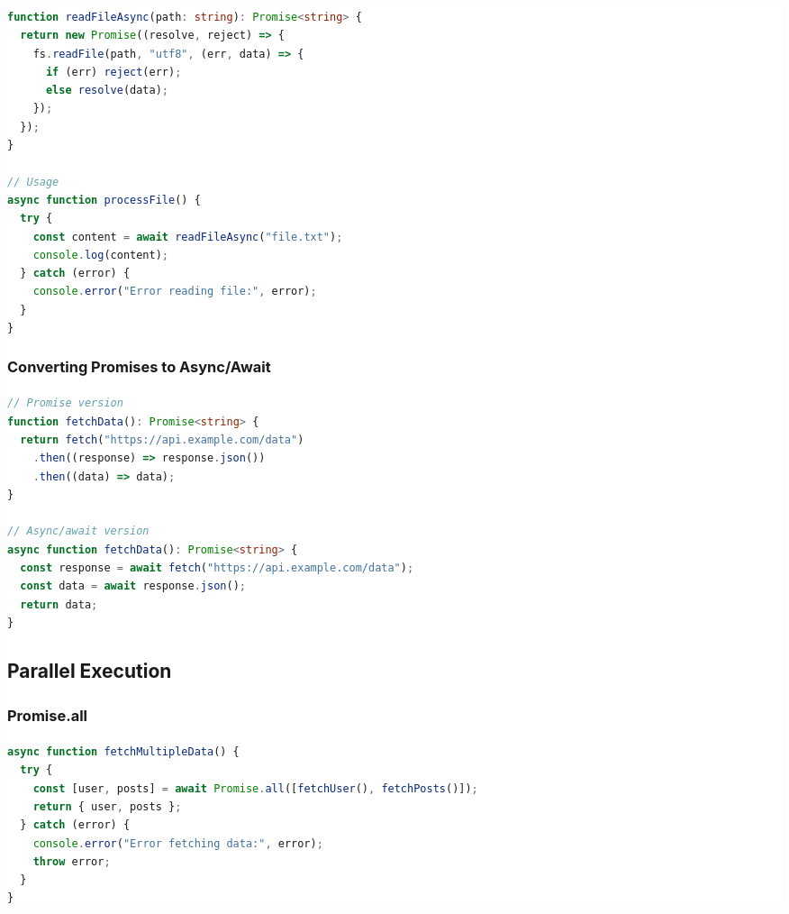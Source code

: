 ```typescript
function readFileAsync(path: string): Promise<string> {
  return new Promise((resolve, reject) => {
    fs.readFile(path, "utf8", (err, data) => {
      if (err) reject(err);
      else resolve(data);
    });
  });
}

// Usage
async function processFile() {
  try {
    const content = await readFileAsync("file.txt");
    console.log(content);
  } catch (error) {
    console.error("Error reading file:", error);
  }
}
```

### Converting Promises to Async/Await

```typescript
// Promise version
function fetchData(): Promise<string> {
  return fetch("https://api.example.com/data")
    .then((response) => response.json())
    .then((data) => data);
}

// Async/await version
async function fetchData(): Promise<string> {
  const response = await fetch("https://api.example.com/data");
  const data = await response.json();
  return data;
}
```

## Parallel Execution

### Promise.all

```typescript
async function fetchMultipleData() {
  try {
    const [user, posts] = await Promise.all([fetchUser(), fetchPosts()]);
    return { user, posts };
  } catch (error) {
    console.error("Error fetching data:", error);
    throw error;
  }
}
```
